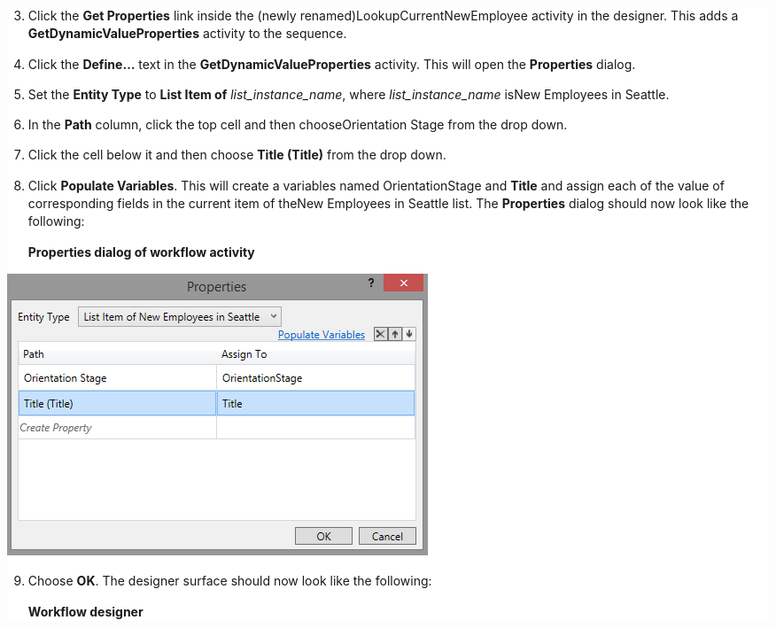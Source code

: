 
    
    
 
3. Click the  **Get Properties** link inside the (newly renamed)LookupCurrentNewEmployee activity in the designer. This adds a **GetDynamicValueProperties** activity to the sequence.
    
 
4. Click the  **Define…** text in the **GetDynamicValueProperties** activity. This will open the **Properties** dialog.
    
 
5. Set the  **Entity Type** to **List Item of** _list_instance_name_, where  _list_instance_name_ isNew Employees in Seattle.
    
 
6. In the  **Path** column, click the top cell and then chooseOrientation Stage from the drop down.
    
 
7. Click the cell below it and then choose  **Title (Title)** from the drop down.
    
 
8. Click  **Populate Variables**. This will create a variables named OrientationStage and **Title** and assign each of the value of corresponding fields in the current item of theNew Employees in Seattle list. The **Properties** dialog should now look like the following:
    
    **Properties dialog of workflow activity**

 

  ![The Properties dialog for the "Get Dynamic Values" activity, with the Entity Type set to items of the New Employees list, and variables named Title and OrientationStage assigned to the fields of the same names.](../../images/36a841e7-ce1b-444c-9bfe-7cdc56399ec1.PNG)
 

 

 
9. Choose  **OK**. The designer surface should now look like the following:
    
    **Workflow designer**

 
